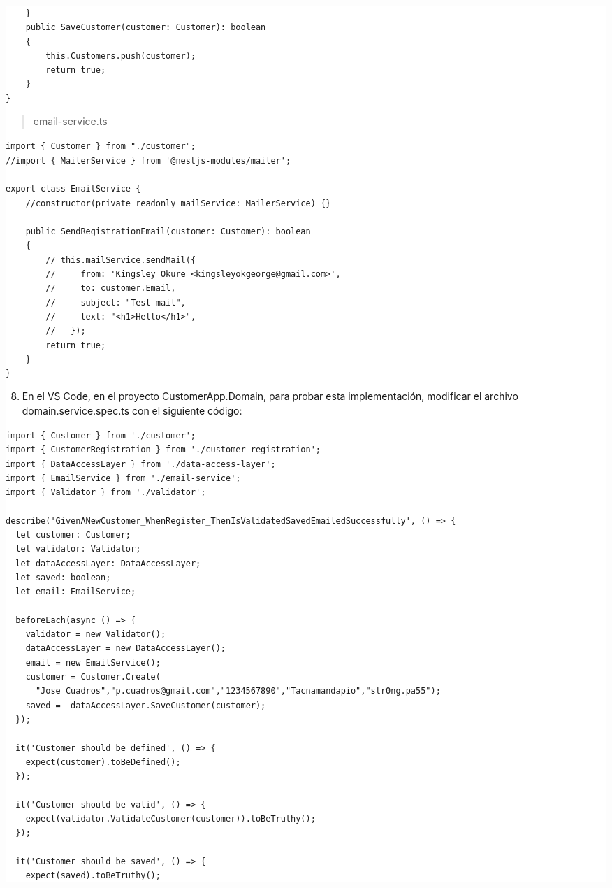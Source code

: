 ```TS
    }
    public SaveCustomer(customer: Customer): boolean
    {
        this.Customers.push(customer);
        return true;
    }           
}
```
> email-service.ts
```TS
import { Customer } from "./customer";
//import { MailerService } from '@nestjs-modules/mailer';

export class EmailService {
    //constructor(private readonly mailService: MailerService) {}

    public SendRegistrationEmail(customer: Customer): boolean
    {
        // this.mailService.sendMail({
        //     from: 'Kingsley Okure <kingsleyokgeorge@gmail.com>',
        //     to: customer.Email,
        //     subject: "Test mail",
        //     text: "<h1>Hello</h1>",
        //   });        
        return true;
    }         
}
```

8. En el VS Code, en el proyecto CustomerApp.Domain, para probar esta implementación, modificar el archivo domain.service.spec.ts con el siguiente código:
```TS
import { Customer } from './customer';
import { CustomerRegistration } from './customer-registration';
import { DataAccessLayer } from './data-access-layer';
import { EmailService } from './email-service';
import { Validator } from './validator';

describe('GivenANewCustomer_WhenRegister_ThenIsValidatedSavedEmailedSuccessfully', () => {
  let customer: Customer;
  let validator: Validator;
  let dataAccessLayer: DataAccessLayer;
  let saved: boolean;
  let email: EmailService;

  beforeEach(async () => {
    validator = new Validator();
    dataAccessLayer = new DataAccessLayer();
    email = new EmailService();
    customer = Customer.Create(
      "Jose Cuadros","p.cuadros@gmail.com","1234567890","Tacnamandapio","str0ng.pa55");
    saved =  dataAccessLayer.SaveCustomer(customer);
  });

  it('Customer should be defined', () => {
    expect(customer).toBeDefined();
  });

  it('Customer should be valid', () => {
    expect(validator.ValidateCustomer(customer)).toBeTruthy();
  });

  it('Customer should be saved', () => {
    expect(saved).toBeTruthy();
```